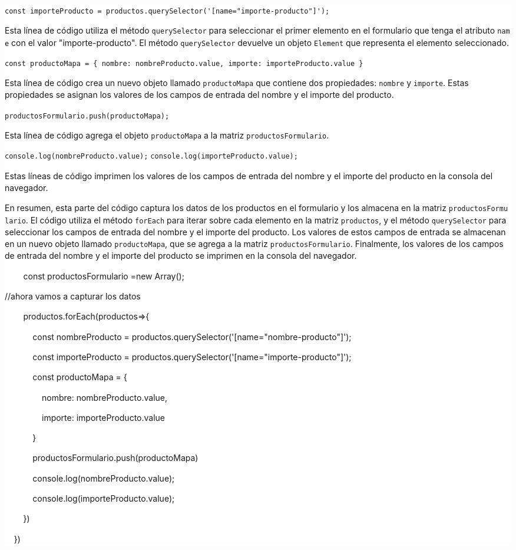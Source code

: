 `const importeProducto = productos.querySelector('[name="importe-producto"]');`

Esta línea de código utiliza el método `querySelector` para seleccionar el primer elemento en el formulario que tenga el atributo `name` con el valor "importe-producto". El método `querySelector` devuelve un objeto `Element` que representa el elemento seleccionado.

`const productoMapa = { nombre: nombreProducto.value, importe: importeProducto.value }`

Esta línea de código crea un nuevo objeto llamado `productoMapa` que contiene dos propiedades: `nombre` y `importe`. Estas propiedades se asignan los valores de los campos de entrada del nombre y el importe del producto.

`productosFormulario.push(productoMapa);`

Esta línea de código agrega el objeto `productoMapa` a la matriz `productosFormulario`.

`console.log(nombreProducto.value);` `console.log(importeProducto.value);`

Estas líneas de código imprimen los valores de los campos de entrada del nombre y el importe del producto en la consola del navegador.

En resumen, esta parte del código captura los datos de los productos en el formulario y los almacena en la matriz `productosFormulario`. El código utiliza el método `forEach` para iterar sobre cada elemento en la matriz `productos`, y el método `querySelector` para seleccionar los campos de entrada del nombre y el importe del producto. Los valores de estos campos de entrada se almacenan en un nuevo objeto llamado `productoMapa`, que se agrega a la matriz `productosFormulario`. Finalmente, los valores de los campos de entrada del nombre y el importe del producto se imprimen en la consola del navegador.

        const productosFormulario =new Array();

//ahora vamos a capturar los datos

        productos.forEach(productos=>{

            const nombreProducto = productos.querySelector('[name="nombre-producto"]');

            const importeProducto = productos.querySelector('[name="importe-producto"]');

            const productoMapa = {

                nombre: nombreProducto.value,

                importe: importeProducto.value

            }

            productosFormulario.push(productoMapa)

            console.log(nombreProducto.value);

            console.log(importeProducto.value);

        })

  

    })